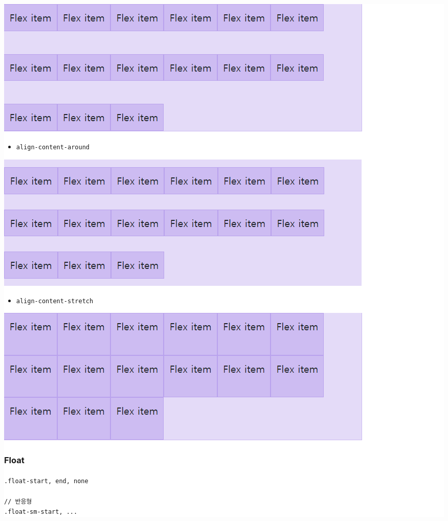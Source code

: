 
![between](bootstrap.assets/between.png)

- `align-content-around`

![around](bootstrap.assets/around.png)

- `align-content-stretch`

![stretch](bootstrap.assets/stretch.png)

### Float
```html
.float-start, end, none

// 반응형
.float-sm-start, ...
```
